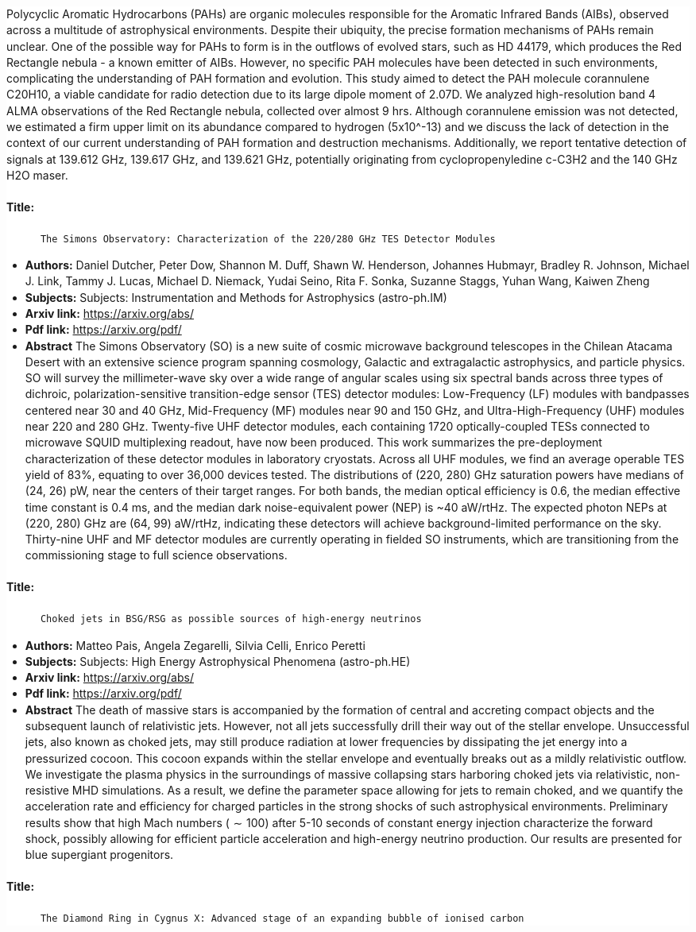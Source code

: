  Polycyclic Aromatic Hydrocarbons (PAHs) are organic molecules responsible for the Aromatic Infrared Bands (AIBs), observed across a multitude of astrophysical environments. Despite their ubiquity, the precise formation mechanisms of PAHs remain unclear. One of the possible way for PAHs to form is in the outflows of evolved stars, such as HD 44179, which produces the Red Rectangle nebula - a known emitter of AIBs. However, no specific PAH molecules have been detected in such environments, complicating the understanding of PAH formation and evolution. This study aimed to detect the PAH molecule corannulene C20H10, a viable candidate for radio detection due to its large dipole moment of 2.07D. We analyzed high-resolution band 4 ALMA observations of the Red Rectangle nebula, collected over almost 9 hrs. Although corannulene emission was not detected, we estimated a firm upper limit on its abundance compared to hydrogen (5x10^-13) and we discuss the lack of detection in the context of our current understanding of PAH formation and destruction mechanisms. Additionally, we report tentative detection of signals at 139.612 GHz, 139.617 GHz, and 139.621 GHz, potentially originating from cyclopropenyledine c-C3H2 and the 140 GHz H2O maser.
#### Title:
          The Simons Observatory: Characterization of the 220/280 GHz TES Detector Modules
 - **Authors:** Daniel Dutcher, Peter Dow, Shannon M. Duff, Shawn W. Henderson, Johannes Hubmayr, Bradley R. Johnson, Michael J. Link, Tammy J. Lucas, Michael D. Niemack, Yudai Seino, Rita F. Sonka, Suzanne Staggs, Yuhan Wang, Kaiwen Zheng
 - **Subjects:** Subjects:
Instrumentation and Methods for Astrophysics (astro-ph.IM)
 - **Arxiv link:** https://arxiv.org/abs/
 - **Pdf link:** https://arxiv.org/pdf/
 - **Abstract**
 The Simons Observatory (SO) is a new suite of cosmic microwave background telescopes in the Chilean Atacama Desert with an extensive science program spanning cosmology, Galactic and extragalactic astrophysics, and particle physics. SO will survey the millimeter-wave sky over a wide range of angular scales using six spectral bands across three types of dichroic, polarization-sensitive transition-edge sensor (TES) detector modules: Low-Frequency (LF) modules with bandpasses centered near 30 and 40 GHz, Mid-Frequency (MF) modules near 90 and 150 GHz, and Ultra-High-Frequency (UHF) modules near 220 and 280 GHz. Twenty-five UHF detector modules, each containing 1720 optically-coupled TESs connected to microwave SQUID multiplexing readout, have now been produced. This work summarizes the pre-deployment characterization of these detector modules in laboratory cryostats. Across all UHF modules, we find an average operable TES yield of 83%, equating to over 36,000 devices tested. The distributions of (220, 280) GHz saturation powers have medians of (24, 26) pW, near the centers of their target ranges. For both bands, the median optical efficiency is 0.6, the median effective time constant is 0.4 ms, and the median dark noise-equivalent power (NEP) is ~40 aW/rtHz. The expected photon NEPs at (220, 280) GHz are (64, 99) aW/rtHz, indicating these detectors will achieve background-limited performance on the sky. Thirty-nine UHF and MF detector modules are currently operating in fielded SO instruments, which are transitioning from the commissioning stage to full science observations.
#### Title:
          Choked jets in BSG/RSG as possible sources of high-energy neutrinos
 - **Authors:** Matteo Pais, Angela Zegarelli, Silvia Celli, Enrico Peretti
 - **Subjects:** Subjects:
High Energy Astrophysical Phenomena (astro-ph.HE)
 - **Arxiv link:** https://arxiv.org/abs/
 - **Pdf link:** https://arxiv.org/pdf/
 - **Abstract**
 The death of massive stars is accompanied by the formation of central and accreting compact objects and the subsequent launch of relativistic jets. However, not all jets successfully drill their way out of the stellar envelope. Unsuccessful jets, also known as choked jets, may still produce radiation at lower frequencies by dissipating the jet energy into a pressurized cocoon. This cocoon expands within the stellar envelope and eventually breaks out as a mildly relativistic outflow. We investigate the plasma physics in the surroundings of massive collapsing stars harboring choked jets via relativistic, non-resistive MHD simulations. As a result, we define the parameter space allowing for jets to remain choked, and we quantify the acceleration rate and efficiency for charged particles in the strong shocks of such astrophysical environments. Preliminary results show that high Mach numbers ($\sim 100$) after 5-10 seconds of constant energy injection characterize the forward shock, possibly allowing for efficient particle acceleration and high-energy neutrino production. Our results are presented for blue supergiant progenitors.
#### Title:
          The Diamond Ring in Cygnus X: Advanced stage of an expanding bubble of ionised carbon